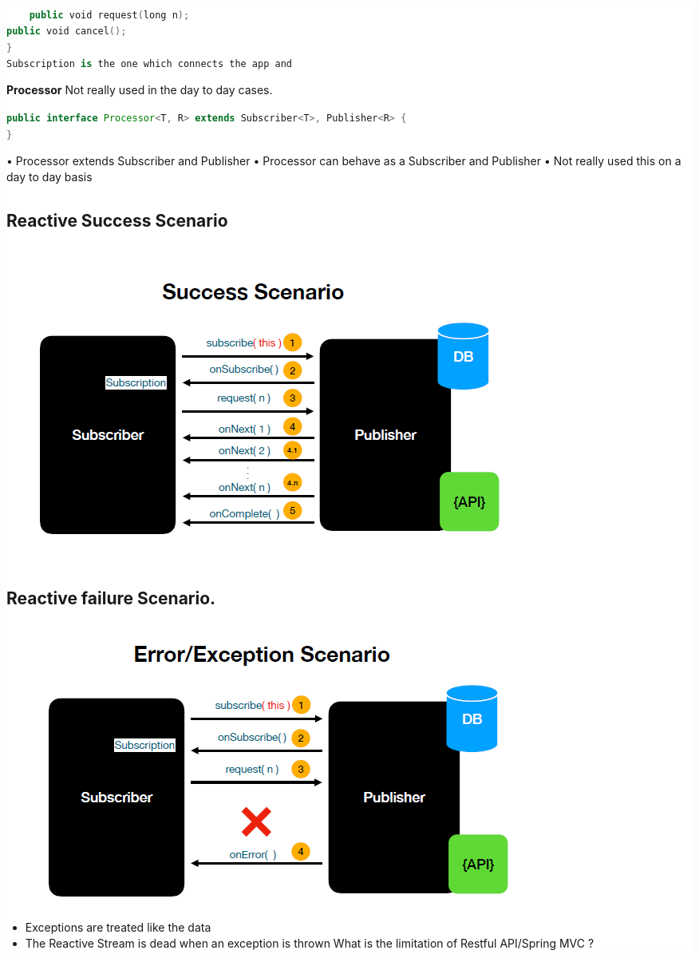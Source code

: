 ```kotlin
    public void request(long n);
public void cancel();
}
Subscription is the one which connects the app and 
```
**Processor**
Not really used in the day to day cases.
```java
public interface Processor<T, R> extends Subscriber<T>, Publisher<R> {
}
```
• Processor extends Subscriber and Publisher
• Processor can behave as a Subscriber and Publisher
• Not really used this on a day to day basis

## Reactive Success Scenario
![img.png](ReactiveSuccess.png)

## Reactive failure Scenario. 
![img.png](ReactiveFailures.png)
- Exceptions are treated like the data
- The Reactive Stream is dead when an exception is
  thrown
What is the limitation of Restful API/Spring MVC ?